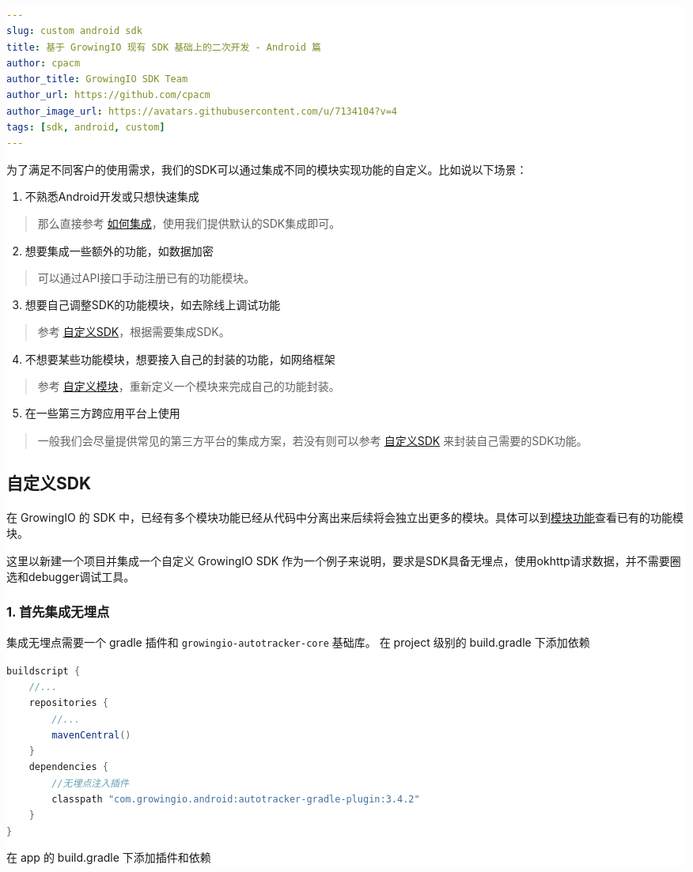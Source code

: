```yaml
---
slug: custom android sdk
title: 基于 GrowingIO 现有 SDK 基础上的二次开发 - Android 篇
author: cpacm
author_title: GrowingIO SDK Team
author_url: https://github.com/cpacm
author_image_url: https://avatars.githubusercontent.com/u/7134104?v=4
tags: [sdk, android, custom]
---
```


为了满足不同客户的使用需求，我们的SDK可以通过集成不同的模块实现功能的自定义。比如说以下场景：

1. 不熟悉Android开发或只想快速集成
> 那么直接参考 [如何集成](/docs/android)，使用我们提供默认的SDK集成即可。

2. 想要集成一些额外的功能，如数据加密
> 可以通过API接口手动注册已有的功能模块。

3. 想要自己调整SDK的功能模块，如去除线上调试功能
> 参考 [自定义SDK](#自定义SDK)，根据需要集成SDK。

4. 不想要某些功能模块，想要接入自己的封装的功能，如网络框架
> 参考 [自定义模块](#自定义模块)，重新定义一个模块来完成自己的功能封装。

5. 在一些第三方跨应用平台上使用
> 一般我们会尽量提供常见的第三方平台的集成方案，若没有则可以参考 [自定义SDK](#自定义SDK) 来封装自己需要的SDK功能。



## 自定义SDK

在 GrowingIO 的 SDK 中，已经有多个模块功能已经从代码中分离出来后续将会独立出更多的模块。具体可以到[模块功能](/docs/android/modules)查看已有的功能模块。

这里以新建一个项目并集成一个自定义 GrowingIO SDK 作为一个例子来说明，要求是SDK具备无埋点，使用okhttp请求数据，并不需要圈选和debugger调试工具。

### 1. 首先集成无埋点
集成无埋点需要一个 gradle 插件和 `growingio-autotracker-core` 基础库。
在 project 级别的 build.gradle 下添加依赖
```groovy
buildscript {
    //...
    repositories {
        //...
        mavenCentral()
    }
    dependencies {
        //无埋点注入插件
        classpath "com.growingio.android:autotracker-gradle-plugin:3.4.2"
    }
}
```

在 app 的 build.gradle 下添加插件和依赖
